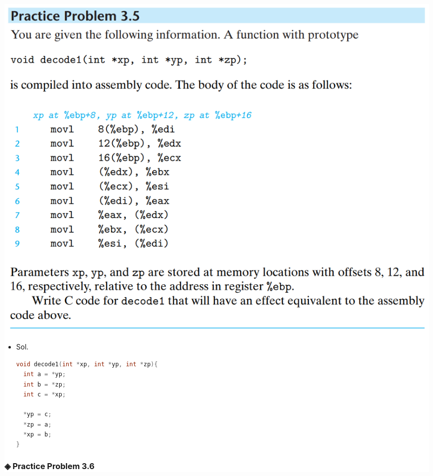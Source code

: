 ![Practice Problem 3.5](https://github.com/JoonHyeok-hozy-Kim/computer_systems_study/blob/main/contents/ch_03/problems/practice/05.png)
* Sol.
  ```c
  void decode1(int *xp, int *yp, int *zp){
    int a = *yp;
    int b = *zp;
    int c = *xp;
    
    *yp = c;
    *zp = a;
    *xp = b;
  }
  ```

### ◈ Practice Problem 3.6